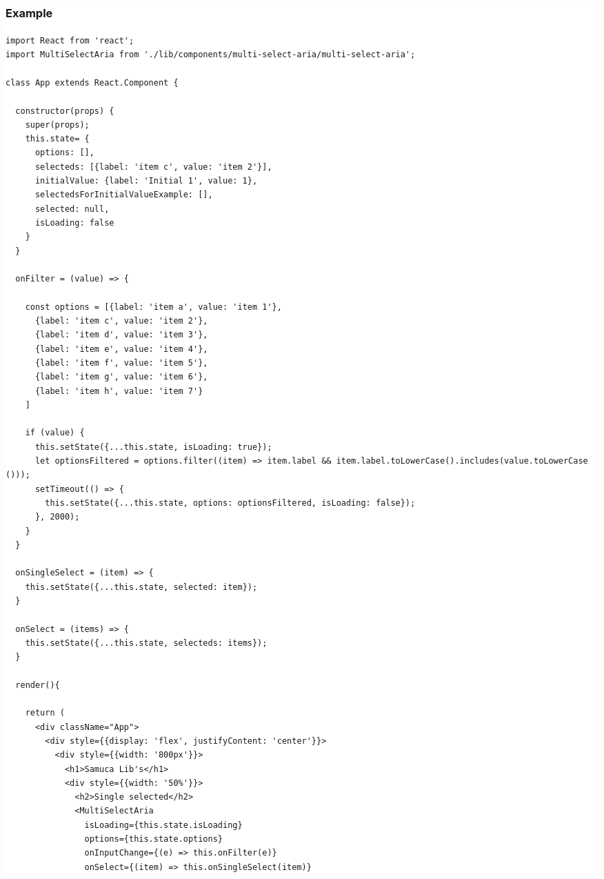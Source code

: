 
### Example

```
import React from 'react';
import MultiSelectAria from './lib/components/multi-select-aria/multi-select-aria';

class App extends React.Component {

  constructor(props) {
    super(props);
    this.state= {
      options: [],
      selecteds: [{label: 'item c', value: 'item 2'}],
      initialValue: {label: 'Initial 1', value: 1},
      selectedsForInitialValueExample: [],
      selected: null,
      isLoading: false
    }
  }

  onFilter = (value) => {

    const options = [{label: 'item a', value: 'item 1'},
      {label: 'item c', value: 'item 2'},
      {label: 'item d', value: 'item 3'},
      {label: 'item e', value: 'item 4'},
      {label: 'item f', value: 'item 5'},
      {label: 'item g', value: 'item 6'},
      {label: 'item h', value: 'item 7'}
    ]

    if (value) {
      this.setState({...this.state, isLoading: true});
      let optionsFiltered = options.filter((item) => item.label && item.label.toLowerCase().includes(value.toLowerCase()));
      setTimeout(() => {
        this.setState({...this.state, options: optionsFiltered, isLoading: false});
      }, 2000);
    }
  }

  onSingleSelect = (item) => {
    this.setState({...this.state, selected: item});
  }

  onSelect = (items) => {
    this.setState({...this.state, selecteds: items});
  }

  render(){

    return (
      <div className="App">
        <div style={{display: 'flex', justifyContent: 'center'}}>
          <div style={{width: '800px'}}>
            <h1>Samuca Lib's</h1>
            <div style={{width: '50%'}}>
              <h2>Single selected</h2>
              <MultiSelectAria 
                isLoading={this.state.isLoading}
                options={this.state.options}
                onInputChange={(e) => this.onFilter(e)}
                onSelect={(item) => this.onSingleSelect(item)}
```